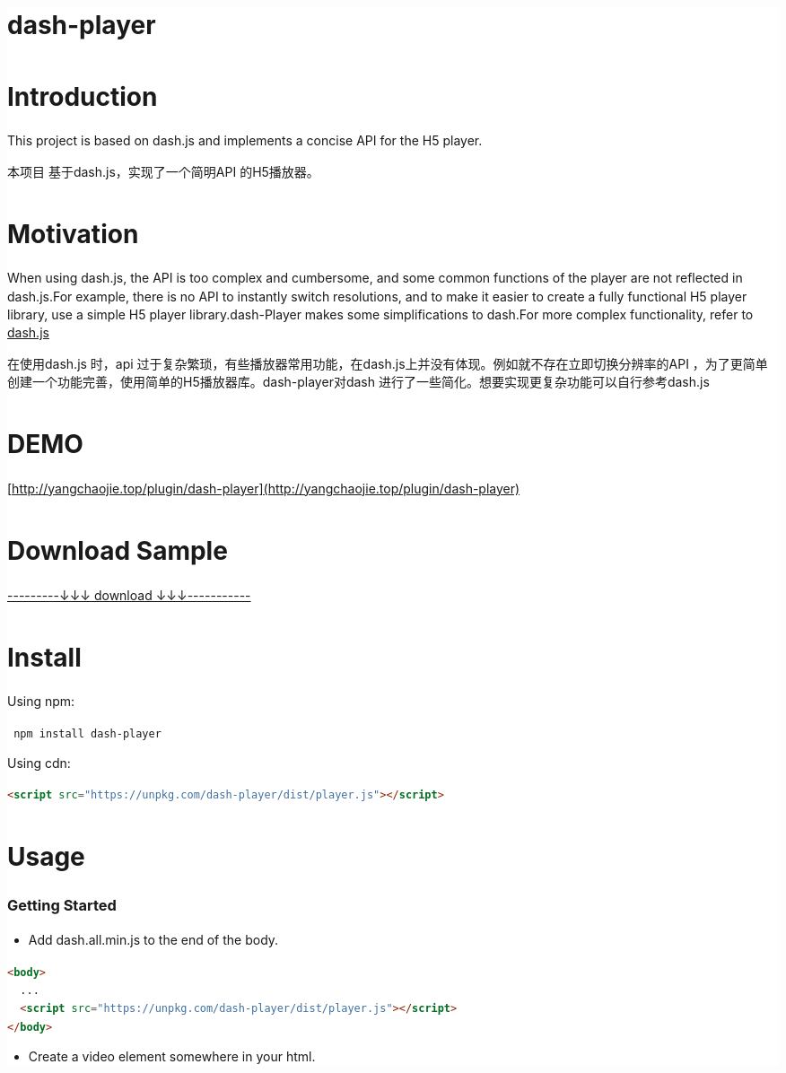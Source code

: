 # dash-player


# Introduction
This project is based on dash.js and implements a concise API for the H5 player.

本项目 基于dash.js，实现了一个简明API 的H5播放器。

# Motivation
When using dash.js, the API is too complex and cumbersome, and some common functions of the player are not reflected in dash.js.For example, there is no API to instantly switch resolutions, and to make it easier to create a fully functional H5 player library, use a simple H5 player library.dash-Player makes some simplifications to dash.For more complex functionality, refer to [dash.js](https://github.com/Dash-Industry-Forum/dash.js)

在使用dash.js 时，api 过于复杂繁琐，有些播放器常用功能，在dash.js上并没有体现。例如就不存在立即切换分辨率的API ，为了更简单创建一个功能完善，使用简单的H5播放器库。dash-player对dash 进行了一些简化。想要实现更复杂功能可以自行参考dash.js

# DEMO
[http://yangchaojie.top/plugin/dash-player](http://yangchaojie.top/plugin/dash-player)
    
# Download Sample

    
[---------↓↓↓ download ↓↓↓-----------](http://yangchaojie.top/assets/myPlugin/dash-player/dash-player.zip)
    

Install
=======


Using npm:

```bash
 npm install dash-player
```


Using cdn:

```html
<script src="https://unpkg.com/dash-player/dist/player.js"></script>
```


Usage
========

### Getting Started

* Add dash.all.min.js to the end of the body.
```html
<body>
  ...
  <script src="https://unpkg.com/dash-player/dist/player.js"></script>
</body>
```
* Create a video element somewhere in your html. 
